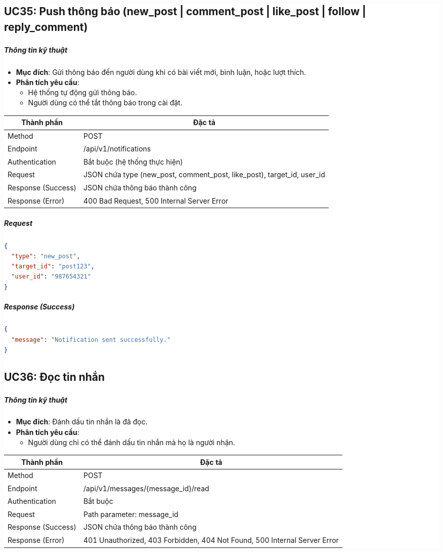 ## UC35: Push thông báo (new_post | comment_post | like_post | follow | reply_comment)

##### Thông tin kỹ thuật

- **Mục đích**: Gửi thông báo đến người dùng khi có bài viết mới, bình luận, hoặc lượt thích.
- **Phân tích yêu cầu**:
  - Hệ thống tự động gửi thông báo.
  - Người dùng có thể tắt thông báo trong cài đặt.

| Thành phần         | Đặc tả                                                                 |
| ------------------ | ---------------------------------------------------------------------- |
| Method             | POST                                                                   |
| Endpoint           | /api/v1/notifications                                                  |
| Authentication     | Bắt buộc (hệ thống thực hiện)                                          |
| Request            | JSON chứa type (new_post, comment_post, like_post), target_id, user_id |
| Response (Success) | JSON chứa thông báo thành công                                         |
| Response (Error)   | 400 Bad Request, 500 Internal Server Error                             |

##### Request

```json
{
  "type": "new_post",
  "target_id": "post123",
  "user_id": "987654321"
}
```

##### Response (Success)

```json
{
  "message": "Notification sent successfully."
}
```

## UC36: Đọc tin nhắn

##### Thông tin kỹ thuật

- **Mục đích**: Đánh dấu tin nhắn là đã đọc.
- **Phân tích yêu cầu**:
  - Người dùng chỉ có thể đánh dấu tin nhắn mà họ là người nhận.

| Thành phần         | Đặc tả                                                                    |
| ------------------ | ------------------------------------------------------------------------- |
| Method             | POST                                                                      |
| Endpoint           | /api/v1/messages/{message_id}/read                                        |
| Authentication     | Bắt buộc                                                                  |
| Request            | Path parameter: message_id                                                |
| Response (Success) | JSON chứa thông báo thành công                                            |
| Response (Error)   | 401 Unauthorized, 403 Forbidden, 404 Not Found, 500 Internal Server Error |
